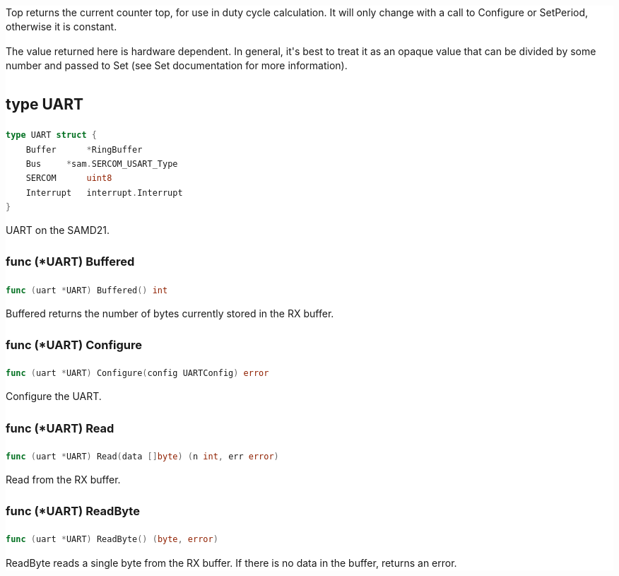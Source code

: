 Top returns the current counter top, for use in duty cycle calculation. It
will only change with a call to Configure or SetPeriod, otherwise it is
constant.

The value returned here is hardware dependent. In general, it's best to treat
it as an opaque value that can be divided by some number and passed to Set
(see Set documentation for more information).




## type UART

```go
type UART struct {
	Buffer		*RingBuffer
	Bus		*sam.SERCOM_USART_Type
	SERCOM		uint8
	Interrupt	interrupt.Interrupt
}
```

UART on the SAMD21.



### func (*UART) Buffered

```go
func (uart *UART) Buffered() int
```

Buffered returns the number of bytes currently stored in the RX buffer.


### func (*UART) Configure

```go
func (uart *UART) Configure(config UARTConfig) error
```

Configure the UART.


### func (*UART) Read

```go
func (uart *UART) Read(data []byte) (n int, err error)
```

Read from the RX buffer.


### func (*UART) ReadByte

```go
func (uart *UART) ReadByte() (byte, error)
```

ReadByte reads a single byte from the RX buffer.
If there is no data in the buffer, returns an error.
